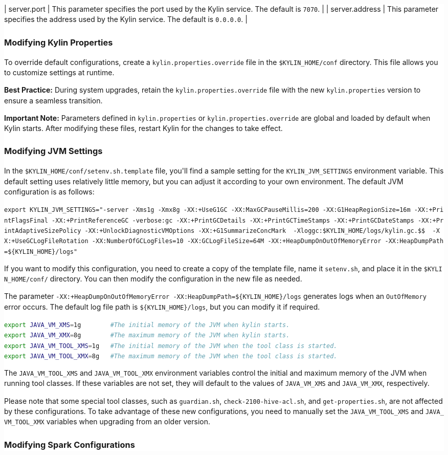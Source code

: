 | server.port                                                  | This parameter specifies the port used by the Kylin service. The default is `7070`.                                                                                                                                                                                                                                                                                                                                                                                                                                                                                                                                                    |
| server.address                                               | This parameter specifies the address used by the Kylin service. The default is `0.0.0.0`.                                                                                                                                                                                                                                                                                                                                                                                                                                                                                                                                              |


### Modifying Kylin Properties

To override default configurations, create a `kylin.properties.override` file in the `$KYLIN_HOME/conf` directory. This file allows you to customize settings at runtime.

**Best Practice:** During system upgrades, retain the `kylin.properties.override` file with the new `kylin.properties` version to ensure a seamless transition.

**Important Note:** Parameters defined in `kylin.properties` or `kylin.properties.override` are global and loaded by default when Kylin starts. After modifying these files, restart Kylin for the changes to take effect.


### Modifying JVM Settings

In the `$KYLIN_HOME/conf/setenv.sh.template` file, you'll find a sample setting for the `KYLIN_JVM_SETTINGS` environment variable. This default setting uses relatively little memory, but you can adjust it according to your own environment. The default JVM configuration is as follows:

```properties
export KYLIN_JVM_SETTINGS="-server -Xms1g -Xmx8g -XX:+UseG1GC -XX:MaxGCPauseMillis=200 -XX:G1HeapRegionSize=16m -XX:+PrintFlagsFinal -XX:+PrintReferenceGC -verbose:gc -XX:+PrintGCDetails -XX:+PrintGCTimeStamps -XX:+PrintGCDateStamps -XX:+PrintAdaptiveSizePolicy -XX:+UnlockDiagnosticVMOptions -XX:+G1SummarizeConcMark  -Xloggc:$KYLIN_HOME/logs/kylin.gc.$$  -XX:+UseGCLogFileRotation -XX:NumberOfGCLogFiles=10 -XX:GCLogFileSize=64M -XX:+HeapDumpOnOutOfMemoryError -XX:HeapDumpPath=${KYLIN_HOME}/logs"
```

If you want to modify this configuration, you need to create a copy of the template file, name it `setenv.sh`, and place it in the `$KYLIN_HOME/conf/` directory. You can then modify the configuration in the new file as needed. 

The parameter `-XX:+HeapDumpOnOutOfMemoryError -XX:HeapDumpPath=${KYLIN_HOME}/logs` generates logs when an `OutOfMemory` error occurs. The default log file path is `${KYLIN_HOME}/logs`, but you can modify it if required.
```bash
export JAVA_VM_XMS=1g        #The initial memory of the JVM when kylin starts.
export JAVA_VM_XMX=8g        #The maximum memory of the JVM when kylin starts.
export JAVA_VM_TOOL_XMS=1g   #The initial memory of the JVM when the tool class is started.
export JAVA_VM_TOOL_XMX=8g   #The maximum memory of the JVM when the tool class is started.
```

The `JAVA_VM_TOOL_XMS` and `JAVA_VM_TOOL_XMX` environment variables control the initial and maximum memory of the JVM when running tool classes. If these variables are not set, they will default to the values of `JAVA_VM_XMS` and `JAVA_VM_XMX`, respectively.

Please note that some special tool classes, such as `guardian.sh`, `check-2100-hive-acl.sh`, and `get-properties.sh`, are not affected by these configurations. To take advantage of these new configurations, you need to manually set the `JAVA_VM_TOOL_XMS` and `JAVA_VM_TOOL_XMX` variables when upgrading from an older version.


### Modifying Spark Configurations
